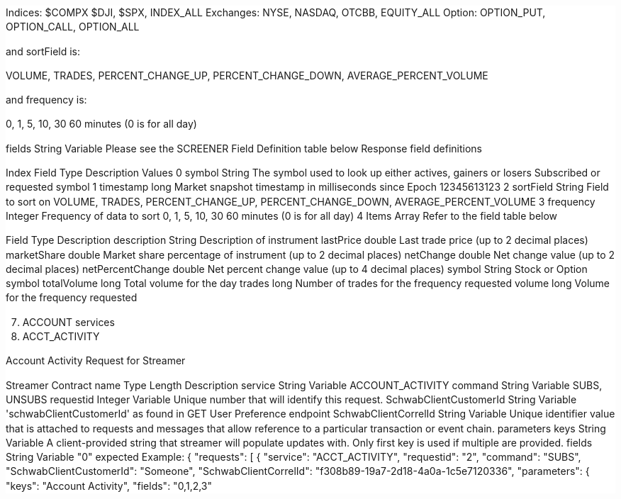 
Indices: $COMPX $DJI, $SPX, INDEX_ALL
Exchanges: NYSE, NASDAQ, OTCBB, EQUITY_ALL
Option: OPTION_PUT, OPTION_CALL, OPTION_ALL

and sortField is:

VOLUME, TRADES, PERCENT_CHANGE_UP, PERCENT_CHANGE_DOWN, AVERAGE_PERCENT_VOLUME

and frequency is:

0, 1, 5, 10, 30 60 minutes (0 is for all day)

 

fields	String	Variable	Please see the SCREENER Field Definition table below
Response field definitions

Index	Field	Type	Description	Values
0	symbol	String	The symbol used to look up either actives, gainers or losers	Subscribed or requested symbol
1	timestamp	long	Market snapshot timestamp in milliseconds since Epoch	12345613123
2	sortField	String	Field to sort on	VOLUME, TRADES, PERCENT_CHANGE_UP, PERCENT_CHANGE_DOWN, AVERAGE_PERCENT_VOLUME
3	frequency	Integer	Frequency of data to sort	0, 1, 5, 10, 30 60 minutes (0 is for all day)
4	Items	Array	 	Refer to the field table below

 

Field	Type	Description
description	String	Description of instrument
lastPrice	double	Last trade price (up to 2 decimal places)
marketShare	double	Market share percentage of instrument (up to 2 decimal places)
netChange	double	Net change value (up to 2 decimal places)
netPercentChange	double	Net percent change value (up to 4 decimal places)
symbol	String	Stock or Option symbol
totalVolume	long	Total volume for the day
trades	long	Number of trades for the frequency requested
volume	long	Volume for the frequency requested

 

7. ACCOUNT services
1. ACCT_ACTIVITY
 

Account Activity Request for Streamer
 

Streamer Contract name	 	Type	Length	Description
service	 	String	Variable	ACCOUNT_ACTIVITY
command	 	String	Variable	SUBS, UNSUBS
requestid	 	Integer	Variable	Unique number that will identify this request.
SchwabClientCustomerId	 	String	Variable	'schwabClientCustomerId' as found in GET User Preference endpoint
SchwabClientCorrelId	 	String	Variable	Unique identifier value that is attached to requests and messages that allow reference to a particular transaction or event chain.
parameters	keys	String	Variable	A client-provided string that streamer will populate updates with. Only first key is used if multiple are provided.
fields	String	Variable	"0" expected
Example:
{
 "requests": [
  {
   "service": "ACCT_ACTIVITY",
   "requestid": "2",
   "command": "SUBS",
   "SchwabClientCustomerId": "Someone",
   "SchwabClientCorrelId": "f308b89-19a7-2d18-4a0a-1c5e7120336",
   "parameters": {
    "keys": "Account Activity",
    "fields": "0,1,2,3"